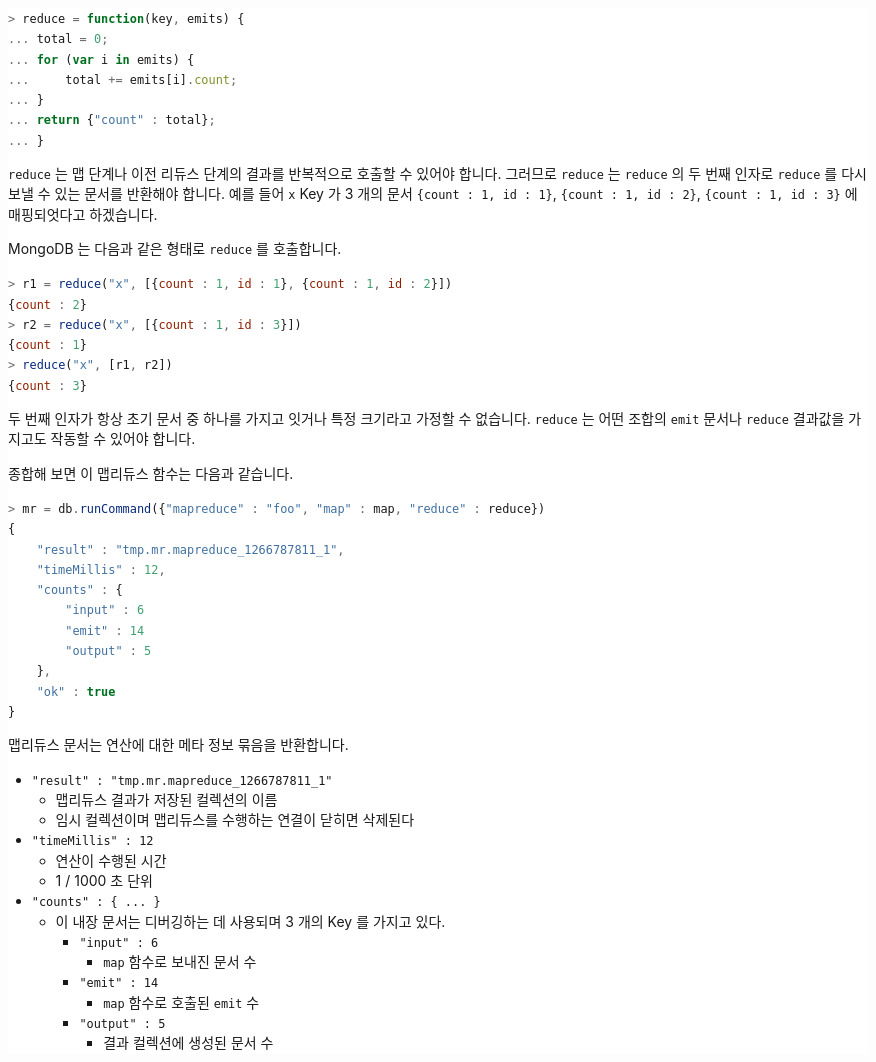 ```js
> reduce = function(key, emits) {
... total = 0;
... for (var i in emits) {
...     total += emits[i].count;
... }
... return {"count" : total};
... }
```

`reduce` 는 맵 단계나 이전 리듀스 단계의 결과를 반복적으로 호출할 수 있어야 합니다. 그러므로 `reduce` 는 `reduce` 의 두 번째 인자로 `reduce` 를 다시 보낼 수 있는 문서를 반환해야 합니다. 예를 들어 `x` Key 가 3 개의 문서 `{count : 1, id : 1}`, `{count : 1, id : 2}`, `{count : 1, id : 3}` 에 매핑되엇다고 하겠습니다.

MongoDB 는 다음과 같은 형태로 `reduce` 를 호출합니다.

```js
> r1 = reduce("x", [{count : 1, id : 1}, {count : 1, id : 2}])
{count : 2}
> r2 = reduce("x", [{count : 1, id : 3}])
{count : 1}
> reduce("x", [r1, r2])
{count : 3}
```

두 번째 인자가 항상 초기 문서 중 하나를 가지고 잇거나 특정 크기라고 가정할 수 없습니다. `reduce` 는 어떤 조합의 `emit` 문서나 `reduce` 결과값을 가지고도 작동할 수 있어야 합니다.

종합해 보면 이 맵리듀스 함수는 다음과 같습니다.

```js
> mr = db.runCommand({"mapreduce" : "foo", "map" : map, "reduce" : reduce})
{
    "result" : "tmp.mr.mapreduce_1266787811_1",
    "timeMillis" : 12,
    "counts" : {
        "input" : 6
        "emit" : 14
        "output" : 5
    },
    "ok" : true
}
```

맵리듀스 문서는 연산에 대한 메타 정보 묶음을 반환합니다.

* `"result" : "tmp.mr.mapreduce_1266787811_1"`
  * 맵리듀스 결과가 저장된 컬렉션의 이름
  * 임시 컬렉션이며 맵리듀스를 수행하는 연결이 닫히면 삭제된다
* `"timeMillis" : 12`
  * 연산이 수행된 시간
  * 1 / 1000 초 단위
* `"counts" : { ... }`
  * 이 내장 문서는 디버깅하는 데 사용되며 3 개의 Key 를 가지고 있다.
    * `"input" : 6`
      * `map` 함수로 보내진 문서 수
    * `"emit" : 14`
      * `map` 함수로 호출된 `emit` 수
    * `"output" : 5`
      * 결과 컬렉션에 생성된 문서 수
